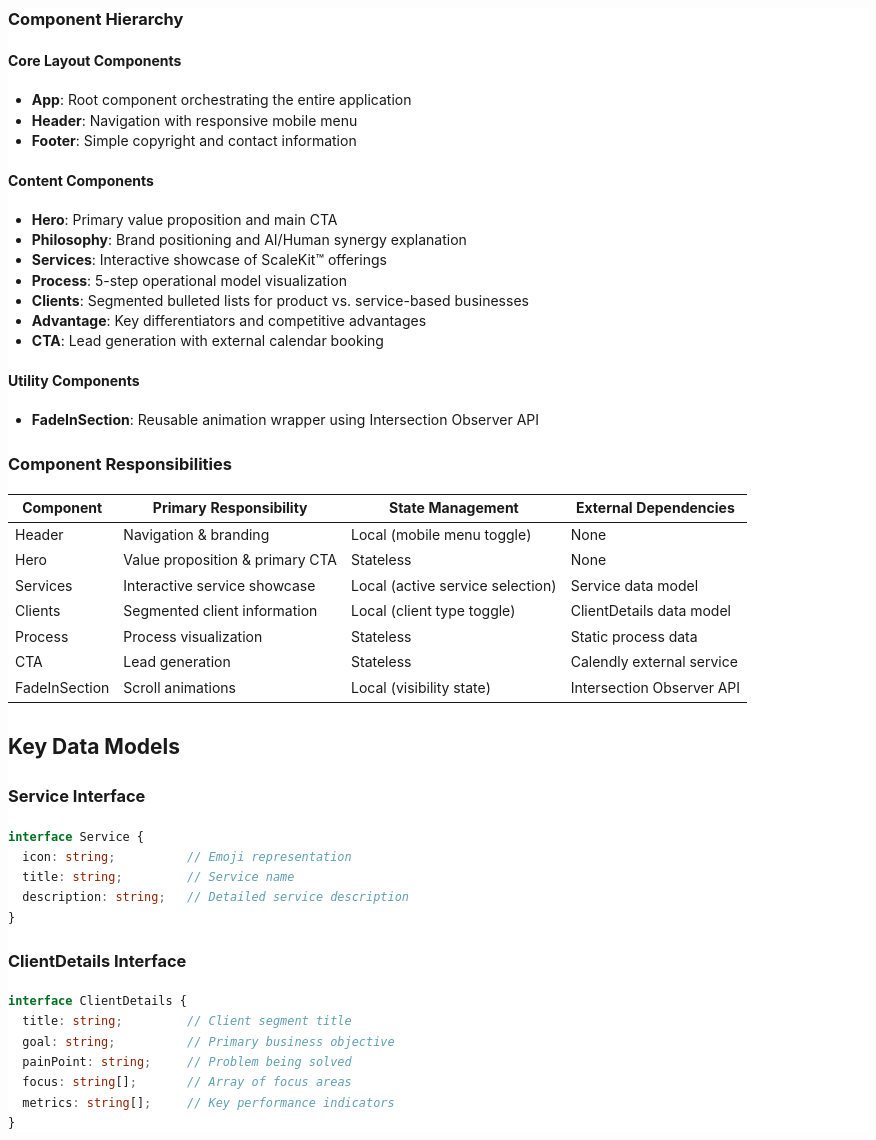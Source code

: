 ### Component Hierarchy

#### Core Layout Components
- **App**: Root component orchestrating the entire application
- **Header**: Navigation with responsive mobile menu
- **Footer**: Simple copyright and contact information

#### Content Components
- **Hero**: Primary value proposition and main CTA
- **Philosophy**: Brand positioning and AI/Human synergy explanation
- **Services**: Interactive showcase of ScaleKit™ offerings
- **Process**: 5-step operational model visualization
- **Clients**: Segmented bulleted lists for product vs. service-based businesses
- **Advantage**: Key differentiators and competitive advantages
- **CTA**: Lead generation with external calendar booking

#### Utility Components
- **FadeInSection**: Reusable animation wrapper using Intersection Observer API

### Component Responsibilities

| Component | Primary Responsibility | State Management | External Dependencies |
|-----------|----------------------|------------------|---------------------|
| Header | Navigation & branding | Local (mobile menu toggle) | None |
| Hero | Value proposition & primary CTA | Stateless | None |
| Services | Interactive service showcase | Local (active service selection) | Service data model |
| Clients | Segmented client information | Local (client type toggle) | ClientDetails data model |
| Process | Process visualization | Stateless | Static process data |
| CTA | Lead generation | Stateless | Calendly external service |
| FadeInSection | Scroll animations | Local (visibility state) | Intersection Observer API |

## Key Data Models

### Service Interface
```typescript
interface Service {
  icon: string;          // Emoji representation
  title: string;         // Service name
  description: string;   // Detailed service description
}
```

### ClientDetails Interface
```typescript
interface ClientDetails {
  title: string;         // Client segment title
  goal: string;          // Primary business objective
  painPoint: string;     // Problem being solved
  focus: string[];       // Array of focus areas
  metrics: string[];     // Key performance indicators
}
```
